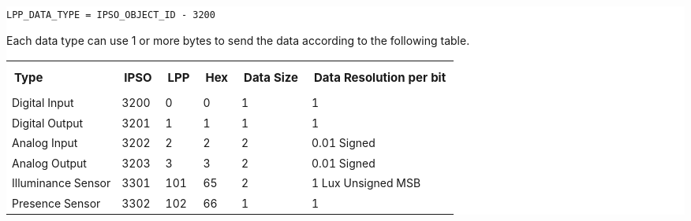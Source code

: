 ```
LPP_DATA_TYPE = IPSO_OBJECT_ID - 3200
```

Each data type can use 1 or more bytes to send the data according to the following table.

<table style="width: 100%;">
<tbody>
<tr>
<td style="font-size: 15px; padding: 10px;"><b>Type</b></td>
<td style="font-size: 15px; padding: 10px;"><b>IPSO</b></td>
<td style="font-size: 15px; padding: 10px;"><b>LPP</b></td>
<td style="font-size: 15px; padding: 10px;"><b>Hex</b></td>
<td style="font-size: 15px; padding: 10px;"><b>Data Size</b></td>
<td style="font-size: 15px; padding: 10px;"><b>Data Resolution per bit</b></td>
</tr>
<tr>
<td>Digital Input</td>
<td>3200</td>
<td>0</td>
<td>0</td>
<td>1</td>
<td>1</td>
</tr>
<tr>
<td>Digital Output</td>
<td>3201</td>
<td>1</td>
<td>1</td>
<td>1</td>
<td>1</td>
</tr>
<tr>
<td>Analog Input</td>
<td>3202</td>
<td>2</td>
<td>2</td>
<td>2</td>
<td>0.01 Signed</td>
</tr>
<tr>
<td>Analog Output</td>
<td>3203</td>
<td>3</td>
<td>3</td>
<td>2</td>
<td>0.01 Signed</td>
</tr>
<tr>
<td>Illuminance Sensor</td>
<td>3301</td>
<td>101</td>
<td>65</td>
<td>2</td>
<td>1 Lux Unsigned MSB</td>
</tr>
<tr>
<td>Presence Sensor</td>
<td>3302</td>
<td>102</td>
<td>66</td>
<td>1</td>
<td>1</td>
</tr>
<tr>